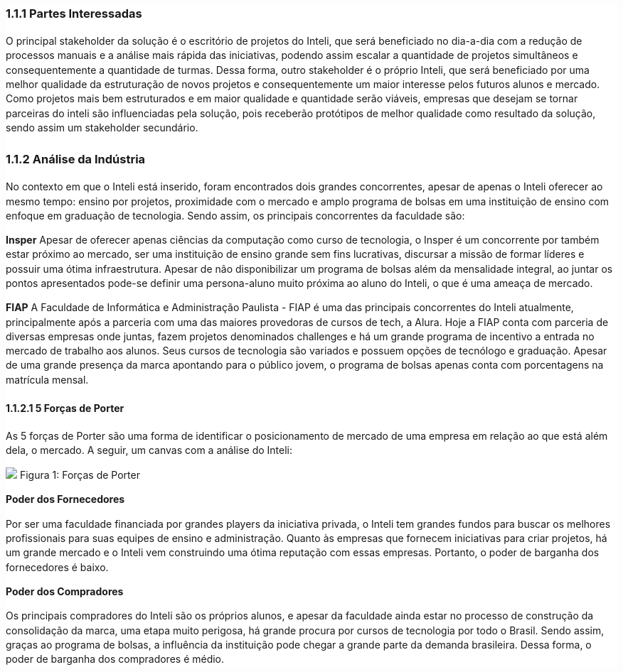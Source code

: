 ### 1.1.1 Partes Interessadas 
O principal stakeholder da solução é o escritório de projetos do Inteli, que será beneficiado no dia-a-dia com a redução de processos manuais e a análise mais rápida das iniciativas, podendo assim escalar a quantidade de projetos simultâneos e consequentemente a quantidade de turmas. Dessa forma, outro stakeholder é o próprio Inteli, que será beneficiado por uma melhor qualidade da estruturação de novos projetos e consequentemente um maior interesse pelos futuros alunos e mercado. Como projetos mais bem estruturados e em maior qualidade e quantidade serão viáveis, empresas que desejam se tornar parceiras do inteli são influenciadas pela solução, pois receberão protótipos de melhor qualidade como resultado da solução, sendo assim um stakeholder secundário.

### 1.1.2 Análise da Indústria
No contexto em que o Inteli está inserido, foram encontrados dois grandes concorrentes, apesar de apenas o Inteli oferecer ao mesmo tempo: ensino por projetos, proximidade com o mercado e amplo programa de bolsas em uma instituição de ensino com enfoque em graduação de tecnologia. Sendo assim, os principais concorrentes da faculdade são:

**Insper**
Apesar de oferecer apenas ciências da computação como curso de tecnologia, o Insper é um concorrente por também estar próximo ao mercado, ser uma instituição de ensino grande sem fins lucrativas, discursar a missão de formar líderes e possuir uma ótima infraestrutura. Apesar de não disponibilizar um programa de bolsas além da mensalidade integral, ao juntar os pontos apresentados pode-se definir uma persona-aluno muito próxima ao aluno do Inteli, o que é uma ameaça de mercado. 

**FIAP**
A Faculdade de Informática e Administração Paulista - FIAP é uma das principais concorrentes do Inteli atualmente, principalmente após a parceria com uma das maiores provedoras de cursos de tech, a Alura. Hoje a FIAP conta com parceria de diversas empresas onde juntas, fazem projetos denominados challenges e há um grande programa de incentivo a entrada no mercado de trabalho aos alunos. Seus cursos de tecnologia são variados e possuem opções de tecnólogo e graduação. Apesar de uma grande presença da marca apontando para o público jovem, o programa de bolsas apenas conta com porcentagens na matrícula mensal.

#### 1.1.2.1 5 Forças de Porter
As 5 forças de Porter são uma forma de identificar o posicionamento de mercado de uma empresa em relação ao que está além dela, o mercado. A seguir, um canvas com a análise do Inteli:

![](/imagens/forcas-porter.png)
Figura 1: Forças de Porter

**Poder dos Fornecedores**

Por ser uma faculdade financiada por grandes players da iniciativa privada, o Inteli tem grandes fundos para buscar os melhores profissionais para suas equipes de ensino e administração. Quanto às empresas que fornecem iniciativas para criar projetos, há um grande mercado e o Inteli vem construindo uma ótima reputação com essas empresas. Portanto, o poder de barganha dos fornecedores é baixo.

**Poder dos Compradores**

Os principais compradores do Inteli são os próprios alunos, e apesar da faculdade ainda estar no processo de construção da consolidação da marca, uma etapa muito perigosa, há grande procura por cursos de tecnologia por todo o Brasil. Sendo assim, graças ao programa de bolsas, a influência da instituição pode chegar a grande parte da demanda brasileira. Dessa forma, o poder de barganha dos compradores é médio.
